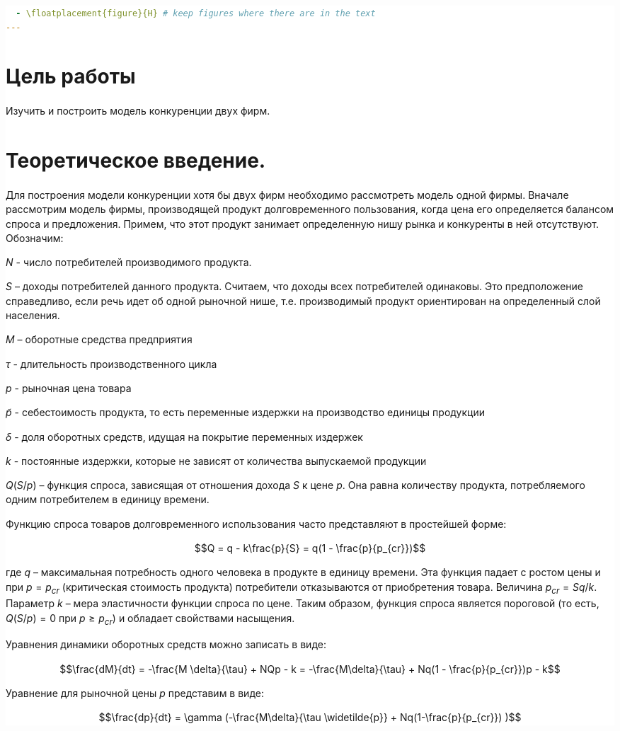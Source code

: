 ```yaml
  - \floatplacement{figure}{H} # keep figures where there are in the text
---
```


# Цель работы

Изучить и построить модель конкуренции двух фирм.

# Теоретическое введение. 

Для построения модели конкуренции хотя бы двух фирм необходимо рассмотреть модель одной фирмы. Вначале рассмотрим модель фирмы, производящей продукт долговременного пользования, когда цена его определяется балансом спроса и предложения. Примем, что этот продукт занимает определенную нишу рынка и конкуренты в ней отсутствуют. 
Обозначим:

$N$ - число потребителей производимого продукта. 

$S$ – доходы потребителей данного продукта. Считаем, что доходы всех потребителей одинаковы. Это предположение справедливо, если речь идет об одной рыночной нише, т.е. производимый продукт ориентирован на определенный слой населения. 

$M$ – оборотные средства предприятия 

$\tau$ - длительность производственного цикла

$p$ - рыночная цена товара 

$\widetilde{p}$ - себестоимость продукта, то есть переменные издержки на производство единицы продукции

$\delta$ - доля оборотных средств, идущая на покрытие переменных издержек

$k$ - постоянные издержки, которые не зависят от количества выпускаемой продукции

$Q(S/p)$ – функция спроса, зависящая от отношения дохода $S$ к цене $p$. Она равна количеству продукта, потребляемого одним потребителем в единицу времени.

Функцию спроса товаров долговременного использования часто представляют в простейшей форме: 

$$Q = q - k\frac{p}{S} = q(1 - \frac{p}{p_{cr}})$$

где $q$ – максимальная потребность одного человека в продукте в единицу времени.
Эта функция падает с ростом цены и при $p = p_{cr}$ (критическая стоимость продукта) потребители отказываются от приобретения товара. Величина $p_{cr} = Sq/k$. Параметр $k$ – мера эластичности функции спроса по цене. Таким образом, функция спроса является пороговой (то есть, $Q(S/p) = 0$ при $p \geq p_{cr}$) и обладает свойствами насыщения.

Уравнения динамики оборотных средств можно записать в виде:

$$\frac{dM}{dt} = -\frac{M \delta}{\tau} + NQp - k = -\frac{M\delta}{\tau} + Nq(1 - \frac{p}{p_{cr}})p - k$$

Уравнение для рыночной цены $p$ представим в виде:

$$\frac{dp}{dt} = \gamma (-\frac{M\delta}{\tau \widetilde{p}} + Nq(1-\frac{p}{p_{cr}}) )$$
